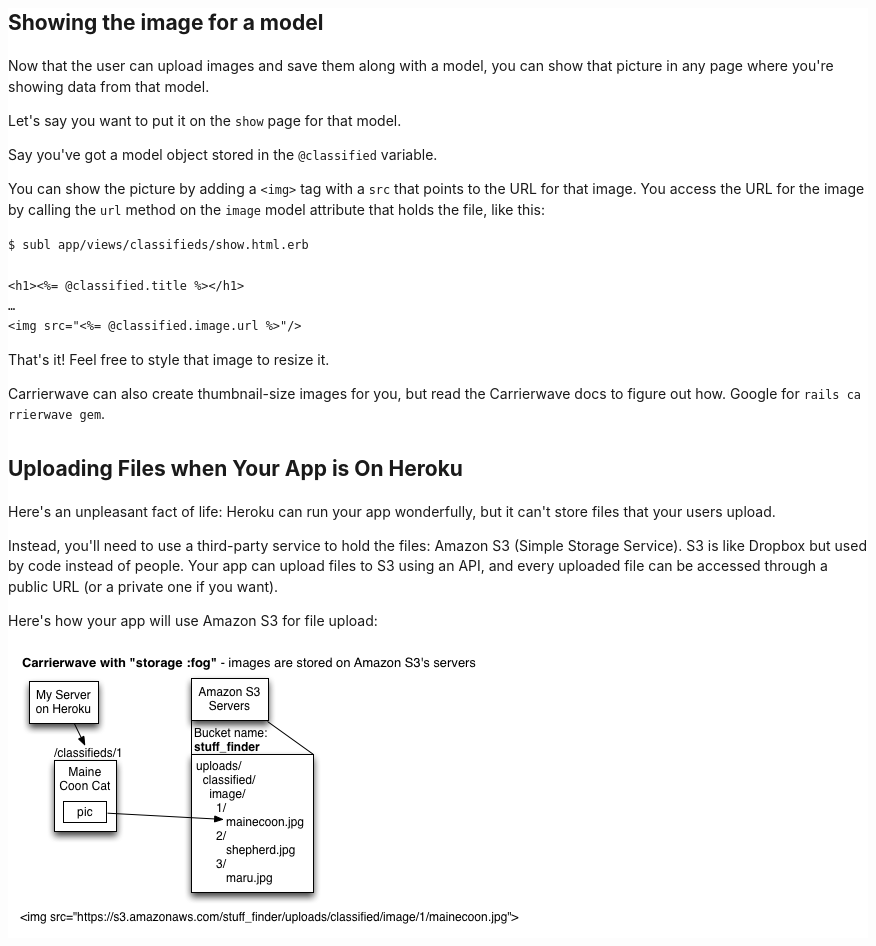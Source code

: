 ## Showing the image for a model

Now that the user can upload images and save them along with a model, you can show that picture in any page where you're showing data from that model.

Let's say you want to put it on the ``show`` page for that model.

Say you've got a model object stored in the ``@classified`` variable.

You can show the picture by adding a ``<img>`` tag with a ``src`` that points to the URL for that image. You access the URL for the image by calling the ``url`` method on the ``image`` model attribute that holds the file, like this:

	$ subl app/views/classifieds/show.html.erb
	
	<h1><%= @classified.title %></h1>
	…
	<img src="<%= @classified.image.url %>"/>
	
That's it! Feel free to style that image to resize it.

Carrierwave can also create thumbnail-size images for you, but read the Carrierwave docs to figure out how. Google for ``rails carrierwave gem``.

## Uploading Files when Your App is On Heroku

Here's an unpleasant fact of life: Heroku can run your app wonderfully, but it can't store files that your users upload.

Instead, you'll need to use a third-party service to hold the files: Amazon S3 (Simple Storage Service). S3 is like Dropbox but used by code instead of people. Your app can upload files to S3 using an API, and every uploaded file can be accessed through a public URL (or a private one if you want).

Here's how your app will use Amazon S3 for file upload:

![carrierwave](class-notes-images/carrierwave-fog.png)
